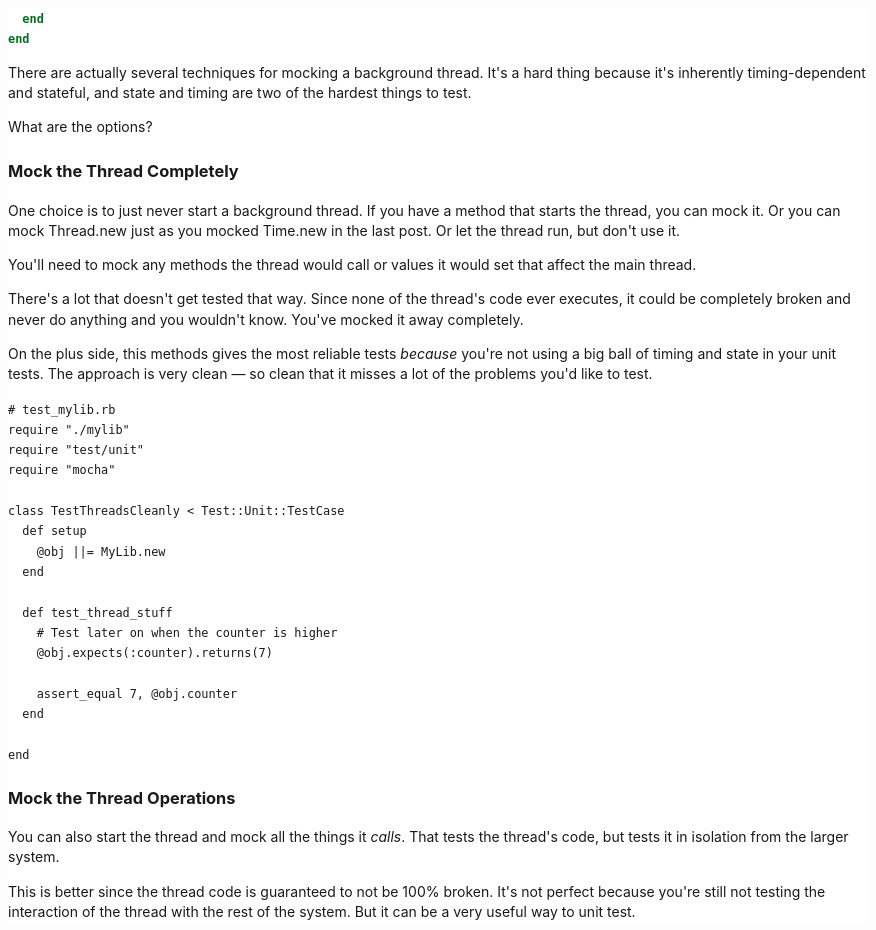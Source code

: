 ``` ruby
  end
end
```

There are actually several techniques for mocking a background thread.  It's a hard thing because it's inherently timing-dependent and stateful, and state and timing are two of the hardest things to test.

What are the options?

### Mock the Thread Completely

One choice is to just never start a background thread.  If you have a method that starts the thread, you can mock it.  Or you can mock Thread.new just as you mocked Time.new in the last post.  Or let the thread run, but don't use it.

You'll need to mock any methods the thread would call or values it would set that affect the main thread.

There's a lot that doesn't get tested that way.  Since none of the thread's code ever executes, it could be completely broken and never do anything and you wouldn't know.  You've mocked it away completely.

On the plus side, this methods gives the most reliable tests *because* you're not using a big ball of timing and state in your unit tests.  The approach is very clean &mdash; so clean that it misses a lot of the problems you'd like to test.

```
# test_mylib.rb
require "./mylib"
require "test/unit"
require "mocha"

class TestThreadsCleanly < Test::Unit::TestCase
  def setup
    @obj ||= MyLib.new
  end

  def test_thread_stuff
    # Test later on when the counter is higher
    @obj.expects(:counter).returns(7)

    assert_equal 7, @obj.counter
  end

end
```

### Mock the Thread Operations

You can also start the thread and mock all the things it *calls*.  That tests the thread's code, but tests it in isolation from the larger system.

This is better since the thread code is guaranteed to not be 100% broken.  It's not perfect because you're still not testing the interaction of the thread with the rest of the system.  But it can be a very useful way to unit test.
